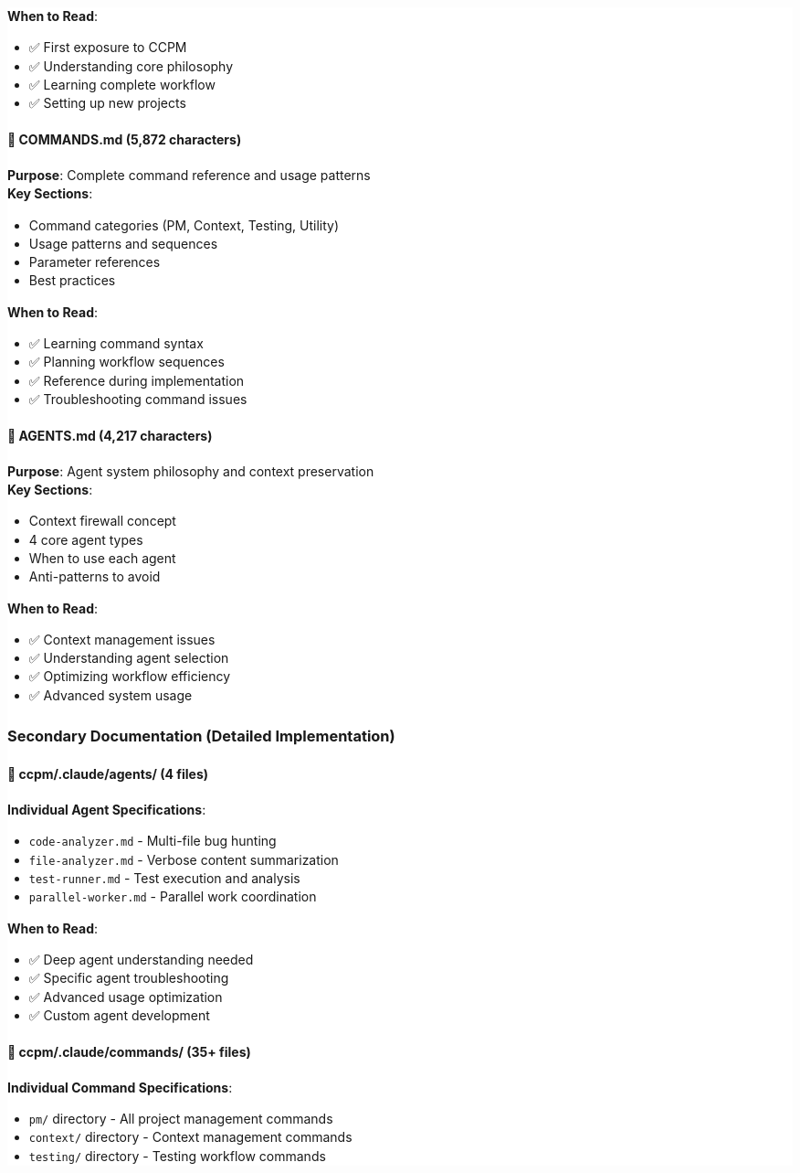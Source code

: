 **When to Read**: 
- ✅ First exposure to CCPM
- ✅ Understanding core philosophy
- ✅ Learning complete workflow
- ✅ Setting up new projects

#### 📝 COMMANDS.md (5,872 characters)
**Purpose**: Complete command reference and usage patterns  
**Key Sections**:
- Command categories (PM, Context, Testing, Utility)
- Usage patterns and sequences
- Parameter references
- Best practices

**When to Read**:
- ✅ Learning command syntax
- ✅ Planning workflow sequences
- ✅ Reference during implementation
- ✅ Troubleshooting command issues

#### 🤖 AGENTS.md (4,217 characters) 
**Purpose**: Agent system philosophy and context preservation  
**Key Sections**:
- Context firewall concept
- 4 core agent types
- When to use each agent
- Anti-patterns to avoid

**When to Read**:
- ✅ Context management issues
- ✅ Understanding agent selection
- ✅ Optimizing workflow efficiency
- ✅ Advanced system usage

### Secondary Documentation (Detailed Implementation)

#### 📁 ccpm/.claude/agents/ (4 files)
**Individual Agent Specifications**:
- `code-analyzer.md` - Multi-file bug hunting
- `file-analyzer.md` - Verbose content summarization  
- `test-runner.md` - Test execution and analysis
- `parallel-worker.md` - Parallel work coordination

**When to Read**:
- ✅ Deep agent understanding needed
- ✅ Specific agent troubleshooting
- ✅ Advanced usage optimization
- ✅ Custom agent development

#### 📁 ccpm/.claude/commands/ (35+ files)
**Individual Command Specifications**:
- `pm/` directory - All project management commands
- `context/` directory - Context management commands
- `testing/` directory - Testing workflow commands
